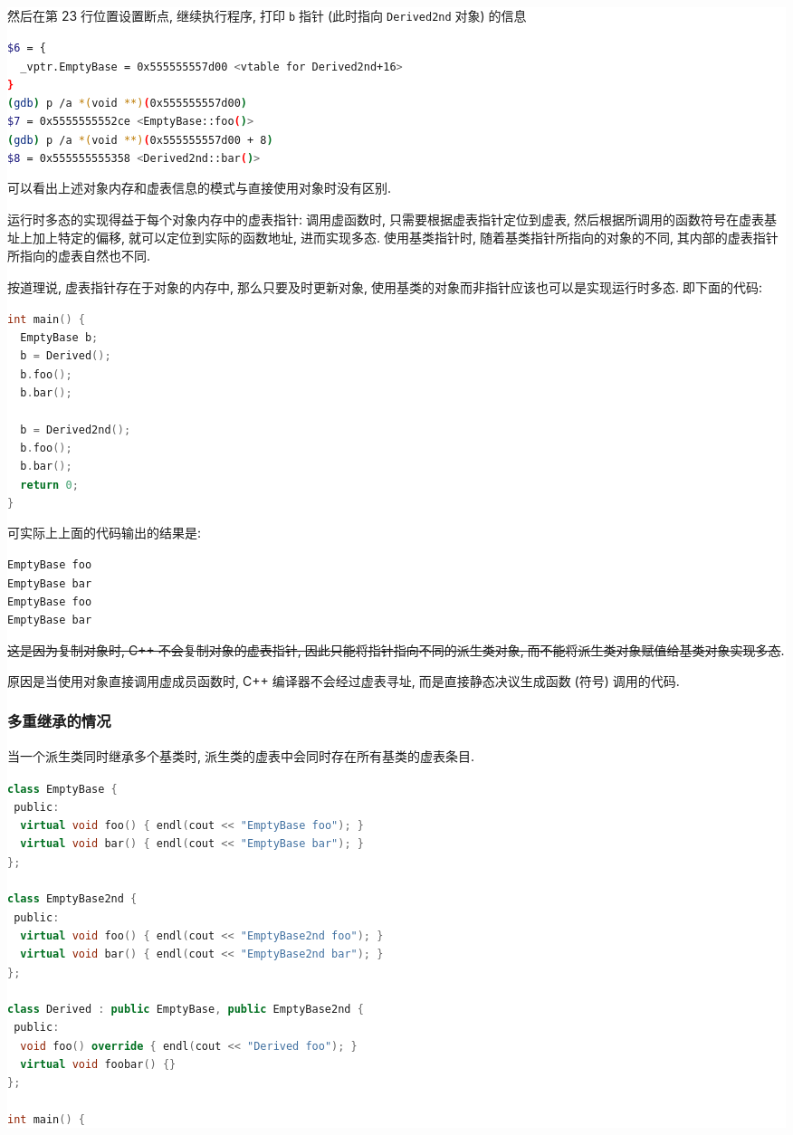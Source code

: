 然后在第 23 行位置设置断点, 继续执行程序, 打印 `b` 指针 (此时指向 `Derived2nd` 对象) 的信息

```bash
$6 = {
  _vptr.EmptyBase = 0x555555557d00 <vtable for Derived2nd+16>
}
(gdb) p /a *(void **)(0x555555557d00)
$7 = 0x5555555552ce <EmptyBase::foo()>
(gdb) p /a *(void **)(0x555555557d00 + 8)
$8 = 0x555555555358 <Derived2nd::bar()>
```

可以看出上述对象内存和虚表信息的模式与直接使用对象时没有区别.

运行时多态的实现得益于每个对象内存中的虚表指针: 调用虚函数时, 只需要根据虚表指针定位到虚表, 然后根据所调用的函数符号在虚表基址上加上特定的偏移, 就可以定位到实际的函数地址, 进而实现多态. 使用基类指针时, 随着基类指针所指向的对象的不同, 其内部的虚表指针所指向的虚表自然也不同.

按道理说, 虚表指针存在于对象的内存中, 那么只要及时更新对象, 使用基类的对象而非指针应该也可以是实现运行时多态. 即下面的代码:

```cpp
int main() {
  EmptyBase b;
  b = Derived();
  b.foo();
  b.bar();

  b = Derived2nd();
  b.foo();
  b.bar();
  return 0;
}
```

可实际上上面的代码输出的结果是:

```
EmptyBase foo
EmptyBase bar
EmptyBase foo
EmptyBase bar
```

~~这是因为复制对象时, C++ 不会复制对象的虚表指针, 因此只能将指针指向不同的派生类对象, 而不能将派生类对象赋值给基类对象实现多态~~.

原因是当使用对象直接调用虚成员函数时, C++ 编译器不会经过虚表寻址, 而是直接静态决议生成函数 (符号) 调用的代码.

### 多重继承的情况

当一个派生类同时继承多个基类时, 派生类的虚表中会同时存在所有基类的虚表条目.

```cpp
class EmptyBase {
 public:
  virtual void foo() { endl(cout << "EmptyBase foo"); }
  virtual void bar() { endl(cout << "EmptyBase bar"); }
};

class EmptyBase2nd {
 public:
  virtual void foo() { endl(cout << "EmptyBase2nd foo"); }
  virtual void bar() { endl(cout << "EmptyBase2nd bar"); }
};

class Derived : public EmptyBase, public EmptyBase2nd {
 public:
  void foo() override { endl(cout << "Derived foo"); }
  virtual void foobar() {}
};

int main() {
```